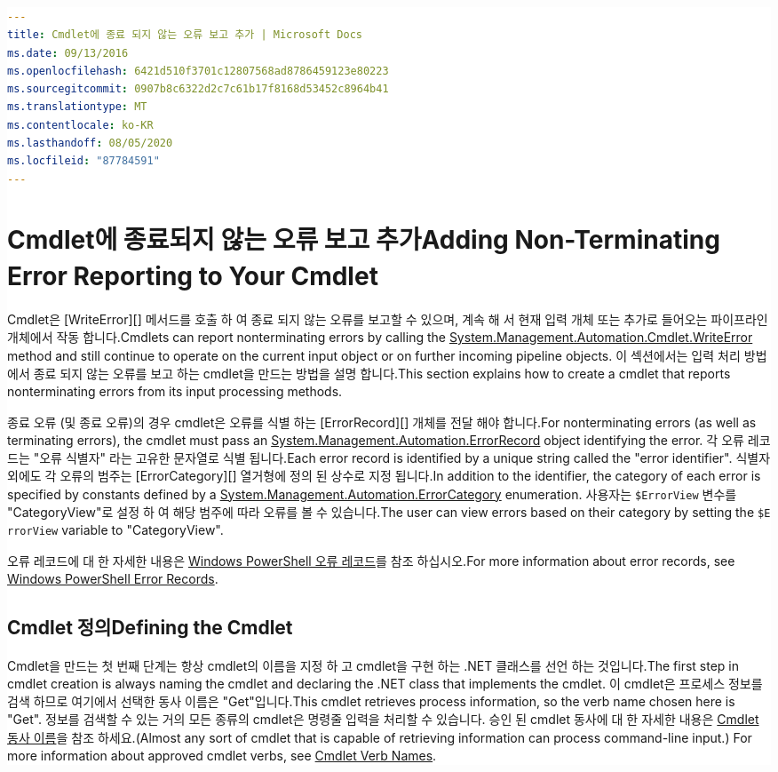 ```yaml
---
title: Cmdlet에 종료 되지 않는 오류 보고 추가 | Microsoft Docs
ms.date: 09/13/2016
ms.openlocfilehash: 6421d510f3701c12807568ad8786459123e80223
ms.sourcegitcommit: 0907b8c6322d2c7c61b17f8168d53452c8964b41
ms.translationtype: MT
ms.contentlocale: ko-KR
ms.lasthandoff: 08/05/2020
ms.locfileid: "87784591"
---
```

# <a name="adding-non-terminating-error-reporting-to-your-cmdlet"></a><span data-ttu-id="713e1-102">Cmdlet에 종료되지 않는 오류 보고 추가</span><span class="sxs-lookup"><span data-stu-id="713e1-102">Adding Non-Terminating Error Reporting to Your Cmdlet</span></span>

<span data-ttu-id="713e1-103">Cmdlet은 [WriteError][] 메서드를 호출 하 여 종료 되지 않는 오류를 보고할 수 있으며, 계속 해 서 현재 입력 개체 또는 추가로 들어오는 파이프라인 개체에서 작동 합니다.</span><span class="sxs-lookup"><span data-stu-id="713e1-103">Cmdlets can report nonterminating errors by calling the [System.Management.Automation.Cmdlet.WriteError][] method and still continue to operate on the current input object or on further incoming pipeline objects.</span></span> <span data-ttu-id="713e1-104">이 섹션에서는 입력 처리 방법에서 종료 되지 않는 오류를 보고 하는 cmdlet을 만드는 방법을 설명 합니다.</span><span class="sxs-lookup"><span data-stu-id="713e1-104">This section explains how to create a cmdlet that reports nonterminating errors from its input processing methods.</span></span>

<span data-ttu-id="713e1-105">종료 오류 (및 종료 오류)의 경우 cmdlet은 오류를 식별 하는 [ErrorRecord][] 개체를 전달 해야 합니다.</span><span class="sxs-lookup"><span data-stu-id="713e1-105">For nonterminating errors (as well as terminating errors), the cmdlet must pass an [System.Management.Automation.ErrorRecord][] object identifying the error.</span></span> <span data-ttu-id="713e1-106">각 오류 레코드는 "오류 식별자" 라는 고유한 문자열로 식별 됩니다.</span><span class="sxs-lookup"><span data-stu-id="713e1-106">Each error record is identified by a unique string called the "error identifier".</span></span> <span data-ttu-id="713e1-107">식별자 외에도 각 오류의 범주는 [ErrorCategory][] 열거형에 정의 된 상수로 지정 됩니다.</span><span class="sxs-lookup"><span data-stu-id="713e1-107">In addition to the identifier, the category of each error is specified by constants defined by a [System.Management.Automation.ErrorCategory][] enumeration.</span></span> <span data-ttu-id="713e1-108">사용자는 `$ErrorView` 변수를 "CategoryView"로 설정 하 여 해당 범주에 따라 오류를 볼 수 있습니다.</span><span class="sxs-lookup"><span data-stu-id="713e1-108">The user can view errors based on their category by setting the `$ErrorView` variable to "CategoryView".</span></span>

<span data-ttu-id="713e1-109">오류 레코드에 대 한 자세한 내용은 [Windows PowerShell 오류 레코드](./windows-powershell-error-records.md)를 참조 하십시오.</span><span class="sxs-lookup"><span data-stu-id="713e1-109">For more information about error records, see [Windows PowerShell Error Records](./windows-powershell-error-records.md).</span></span>

## <a name="defining-the-cmdlet"></a><span data-ttu-id="713e1-110">Cmdlet 정의</span><span class="sxs-lookup"><span data-stu-id="713e1-110">Defining the Cmdlet</span></span>

<span data-ttu-id="713e1-111">Cmdlet을 만드는 첫 번째 단계는 항상 cmdlet의 이름을 지정 하 고 cmdlet을 구현 하는 .NET 클래스를 선언 하는 것입니다.</span><span class="sxs-lookup"><span data-stu-id="713e1-111">The first step in cmdlet creation is always naming the cmdlet and declaring the .NET class that implements the cmdlet.</span></span> <span data-ttu-id="713e1-112">이 cmdlet은 프로세스 정보를 검색 하므로 여기에서 선택한 동사 이름은 "Get"입니다.</span><span class="sxs-lookup"><span data-stu-id="713e1-112">This cmdlet retrieves process information, so the verb name chosen here is "Get".</span></span> <span data-ttu-id="713e1-113">정보를 검색할 수 있는 거의 모든 종류의 cmdlet은 명령줄 입력을 처리할 수 있습니다. 승인 된 cmdlet 동사에 대 한 자세한 내용은 [Cmdlet 동사 이름](approved-verbs-for-windows-powershell-commands.md)을 참조 하세요.</span><span class="sxs-lookup"><span data-stu-id="713e1-113">(Almost any sort of cmdlet that is capable of retrieving information can process command-line input.) For more information about approved cmdlet verbs, see [Cmdlet Verb Names](approved-verbs-for-windows-powershell-commands.md).</span></span>


[시스템 예외]: /dotnet/api/System.Exception
[System.Exception]: /dotnet/api/System.Exception
[System.object 기본 설정]: /dotnet/api/System.Management.Automation.ActionPreference
[System.Management.Automation.ActionPreference]: /dotnet/api/System.Management.Automation.ActionPreference
[ProcessRecord입니다.]: /dotnet/api/System.Management.Automation.Cmdlet.ProcessRecord
[System.Management.Automation.Cmdlet.ProcessRecord]: /dotnet/api/System.Management.Automation.Cmdlet.ProcessRecord
[WriteError입니다.]: /dotnet/api/System.Management.Automation.Cmdlet.WriteError
[System.Management.Automation.Cmdlet.WriteError]: /dotnet/api/System.Management.Automation.Cmdlet.WriteError
[System.object.]: /dotnet/api/System.Management.Automation.Cmdlet
[System.Management.Automation.Cmdlet]: /dotnet/api/System.Management.Automation.Cmdlet
[ErrorCategory.]: /dotnet/api/System.Management.Automation.ErrorCategory
[System.Management.Automation.ErrorCategory]: /dotnet/api/System.Management.Automation.ErrorCategory
[ErrorRecord.]: /dotnet/api/System.Management.Automation.ErrorRecord
[System.Management.Automation.ErrorRecord]: /dotnet/api/System.Management.Automation.ErrorRecord